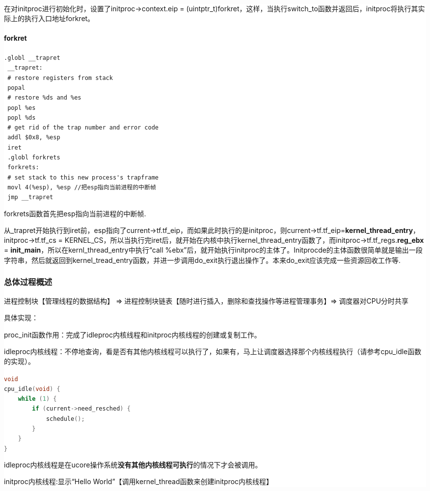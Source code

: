 
在对initproc进行初始化时，设置了initproc-\>context.eip = (uintptr\_t)forkret，这样，当执行switch\_to函数并返回后，initproc将执行其实际上的执行入口地址forkret。

#### forkret

```assembly
.globl __trapret
 __trapret:
 # restore registers from stack
 popal
 # restore %ds and %es
 popl %es
 popl %ds
 # get rid of the trap number and error code
 addl $0x8, %esp
 iret
 .globl forkrets
 forkrets:
 # set stack to this new process's trapframe
 movl 4(%esp), %esp //把esp指向当前进程的中断帧
 jmp __trapret
```

forkrets函数首先把esp指向当前进程的中断帧.

从\_trapret开始执行到iret前，esp指向了current-\>tf.tf\_eip，而如果此时执行的是initproc，则current-\>tf.tf\_eip=**kernel\_thread\_entry**，initproc-\>tf.tf\_cs = KERNEL\_CS，所以当执行完iret后，就开始在内核中执行kernel\_thread\_entry函数了，而initproc-\>tf.tf\_regs.**reg\_ebx** = **init\_main**，所以在kernl\_thread\_entry中执行“call %ebx”后，就开始执行initproc的主体了。Initprocde的主体函数很简单就是输出一段字符串，然后就返回到kernel\_tread\_entry函数，并进一步调用do\_exit执行退出操作了。本来do\_exit应该完成一些资源回收工作等.

### 总体过程概述

进程控制块【管理线程的数据结构】 => 进程控制块链表【随时进行插入，删除和查找操作等进程管理事务】=> 调度器对CPU分时共享

具体实现：

proc\_init函数作用：完成了idleproc内核线程和initproc内核线程的创建或复制工作。

idleproc内核线程：不停地查询，看是否有其他内核线程可以执行了，如果有，马上让调度器选择那个内核线程执行（请参考cpu\_idle函数的实现）。

```c++
void
cpu_idle(void) {
    while (1) {
        if (current->need_resched) {
            schedule();
        }
    }
}
```

idleproc内核线程是在ucore操作系统**没有其他内核线程可执行**的情况下才会被调用。

initproc内核线程:显示“Hello World”【调用kernel\_thread函数来创建initproc内核线程】

